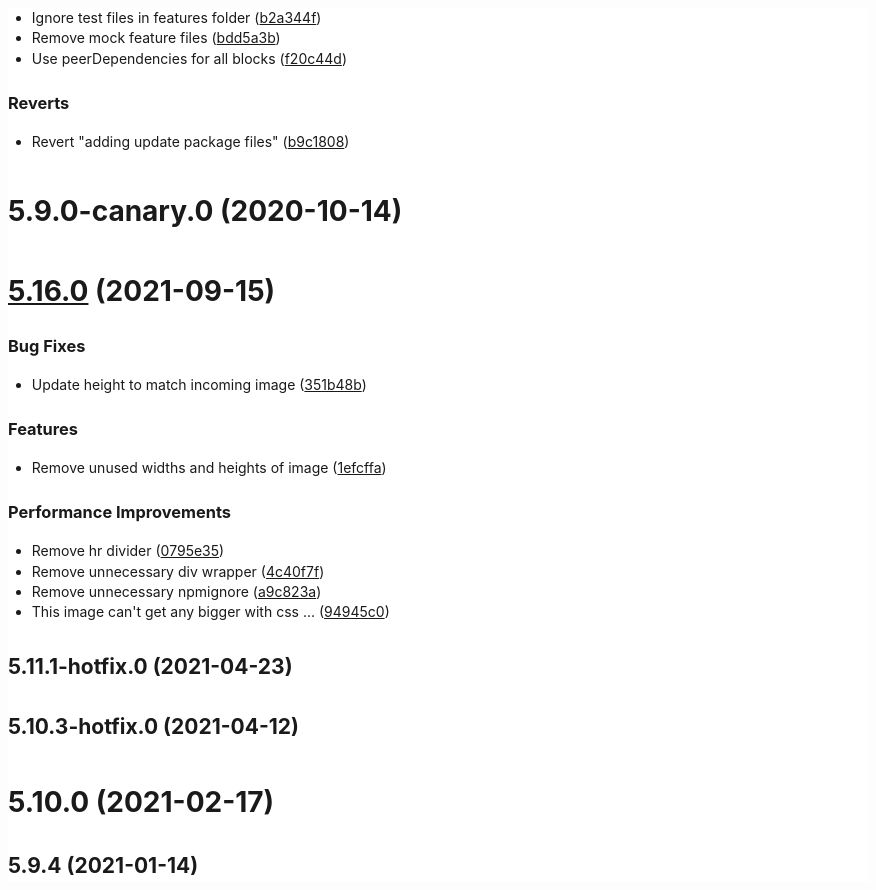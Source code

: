 - Ignore test files in features folder ([b2a344f](https://github.com/WPMedia/fusion-news-theme-blocks/commit/b2a344f96d92b63d25658ab70ec9ec63633fcf6f))
- Remove mock feature files ([bdd5a3b](https://github.com/WPMedia/fusion-news-theme-blocks/commit/bdd5a3bc942ac93a97623bf5c1fdd3aec264aa6f))
- Use peerDependencies for all blocks ([f20c44d](https://github.com/WPMedia/fusion-news-theme-blocks/commit/f20c44d18c9b07ce0ed0e5ff05d401eaca69a9f5))

### Reverts

- Revert "adding update package files" ([b9c1808](https://github.com/WPMedia/fusion-news-theme-blocks/commit/b9c1808b609ec5adc63e176873df14db95444df3))

# 5.9.0-canary.0 (2020-10-14)

# [5.16.0](https://github.com/WPMedia/fusion-news-theme-blocks/compare/@wpmedia/card-list-block@5.15.0...@wpmedia/card-list-block@5.16.0) (2021-09-15)

### Bug Fixes

- Update height to match incoming image ([351b48b](https://github.com/WPMedia/fusion-news-theme-blocks/commit/351b48b4c1e2b6b20e48360fbe0e66c3df1f7776))

### Features

- Remove unused widths and heights of image ([1efcffa](https://github.com/WPMedia/fusion-news-theme-blocks/commit/1efcffad3157ef269cccd4759128fcf00b277baf))

### Performance Improvements

- Remove hr divider ([0795e35](https://github.com/WPMedia/fusion-news-theme-blocks/commit/0795e353a26422cc59d264fd7bd9abc6db9747ec))
- Remove unnecessary div wrapper ([4c40f7f](https://github.com/WPMedia/fusion-news-theme-blocks/commit/4c40f7f626e3b6f4c7d94f5ba019d9deb92c00f4))
- Remove unnecessary npmignore ([a9c823a](https://github.com/WPMedia/fusion-news-theme-blocks/commit/a9c823aade988af815a1f8a65be97bc219be978d))
- This image can't get any bigger with css ... ([94945c0](https://github.com/WPMedia/fusion-news-theme-blocks/commit/94945c0458d2e2906529cbf31ab7d404f2d4dc60))

## 5.11.1-hotfix.0 (2021-04-23)

## 5.10.3-hotfix.0 (2021-04-12)

# 5.10.0 (2021-02-17)

## 5.9.4 (2021-01-14)
